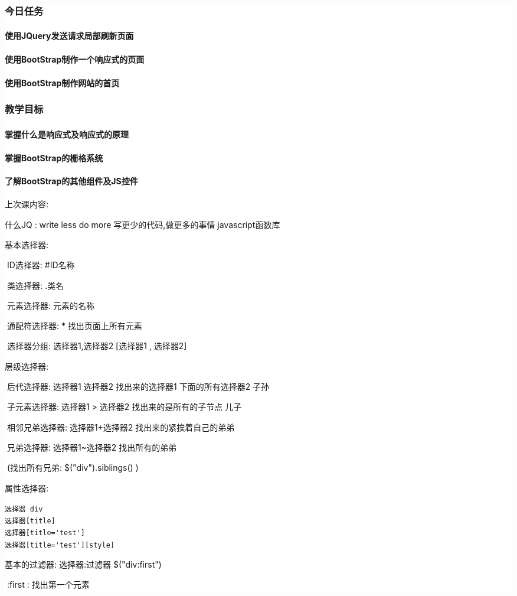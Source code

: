 ### 今日任务

#### 使用JQuery发送请求局部刷新页面

#### 使用BootStrap制作一个响应式的页面

#### 使用BootStrap制作网站的首页



### 教学目标

#### 掌握什么是响应式及响应式的原理

#### 掌握BootStrap的栅格系统

#### 了解BootStrap的其他组件及JS控件



上次课内容:

什么JQ : write less do more 写更少的代码,做更多的事情  javascript函数库

基本选择器:

​	ID选择器: #ID名称

​	类选择器: .类名

​	元素选择器: 元素的名称

​	通配符选择器:  *  找出页面上所有元素

​	选择器分组: 选择器1,选择器2     [选择器1 , 选择器2]  

层级选择器:

​	后代选择器: 选择器1 选择器2  找出来的选择器1 下面的所有选择器2  子孙

​	子元素选择器: 选择器1 > 选择器2   找出来的是所有的子节点  儿子

​	相邻兄弟选择器: 选择器1+选择器2    找出来的紧挨着自己的弟弟

​	兄弟选择器:   选择器1~选择器2    找出所有的弟弟

​		(找出所有兄弟:   $("div").siblings()    )

属性选择器:

```html
选择器 div
选择器[title]
选择器[title='test']
选择器[title='test'][style]
```



基本的过滤器:    选择器:过滤器   $("div:first")

​	:first : 找出第一个元素
